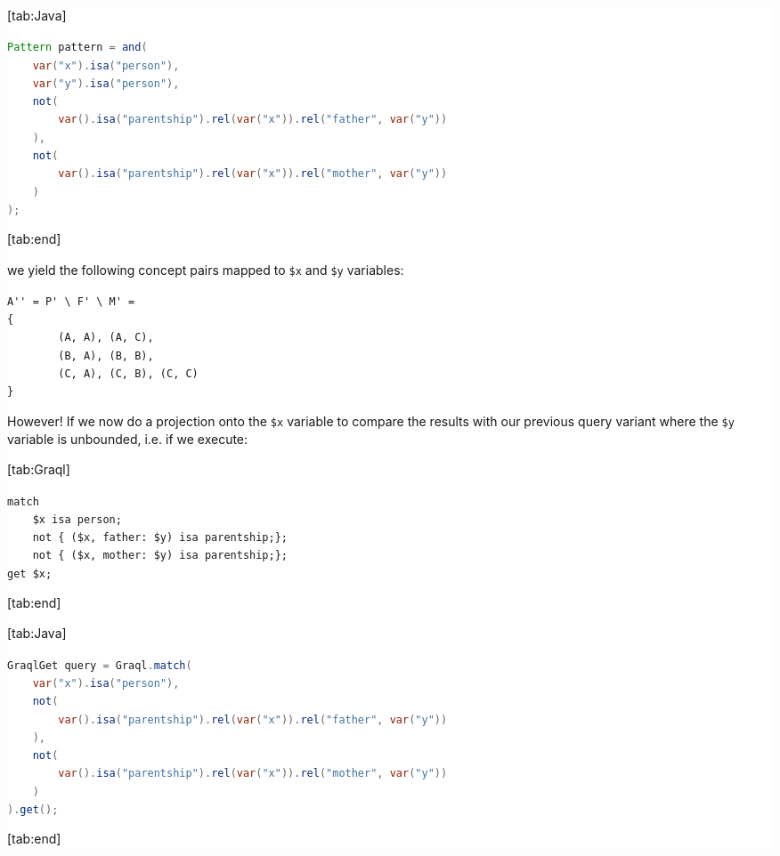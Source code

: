 [tab:Java]
```java
Pattern pattern = and(
    var("x").isa("person"),
    var("y").isa("person"), 
    not(
        var().isa("parentship").rel(var("x")).rel("father", var("y"))
    ),
    not(
        var().isa("parentship").rel(var("x")).rel("mother", var("y"))
    )
);
```
[tab:end]
</div>

we yield the following concept pairs mapped to `$x` and `$y` variables:

```
A'' = P' \ F' \ M' = 
{ 
        (A, A), (A, C),
        (B, A), (B, B), 
        (C, A), (C, B), (C, C)
}
```

However! If we now do a projection onto the `$x` variable to compare the results with our previous query variant where 
the `$y` variable is unbounded, i.e. if we execute:

<div class="tabs dark">

[tab:Graql]
```graql
match
    $x isa person;
    not { ($x, father: $y) isa parentship;};
    not { ($x, mother: $y) isa parentship;};
get $x;
```
[tab:end]

[tab:Java]
```java
GraqlGet query = Graql.match(
    var("x").isa("person"), 
    not(
        var().isa("parentship").rel(var("x")).rel("father", var("y"))
    ),
    not(
        var().isa("parentship").rel(var("x")).rel("mother", var("y"))
    )
).get();
```
[tab:end]
